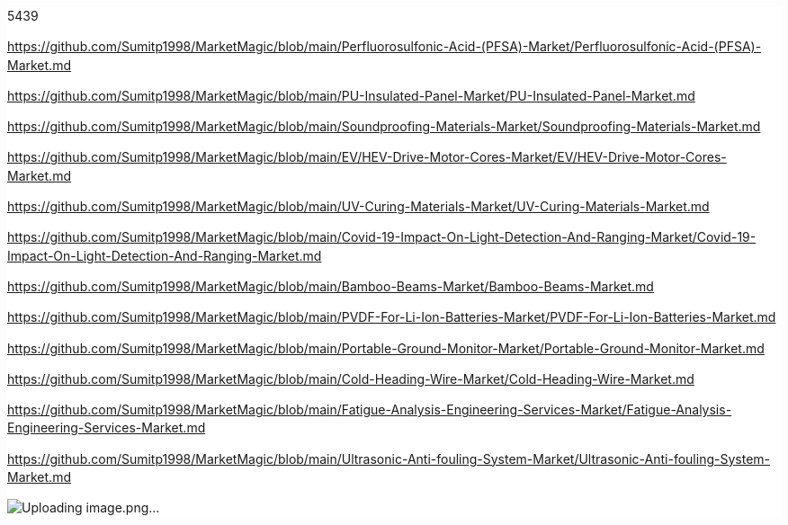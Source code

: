 5439</p><p><a href="https://github.com/Sumitp1998/MarketMagic/blob/main/Perfluorosulfonic-Acid-(PFSA)-Market/Perfluorosulfonic-Acid-(PFSA)-Market.md">https://github.com/Sumitp1998/MarketMagic/blob/main/Perfluorosulfonic-Acid-(PFSA)-Market/Perfluorosulfonic-Acid-(PFSA)-Market.md</a></p><p><a href="https://github.com/Sumitp1998/MarketMagic/blob/main/PU-Insulated-Panel-Market/PU-Insulated-Panel-Market.md">https://github.com/Sumitp1998/MarketMagic/blob/main/PU-Insulated-Panel-Market/PU-Insulated-Panel-Market.md</a></p><p><a href="https://github.com/Sumitp1998/MarketMagic/blob/main/Soundproofing-Materials-Market/Soundproofing-Materials-Market.md">https://github.com/Sumitp1998/MarketMagic/blob/main/Soundproofing-Materials-Market/Soundproofing-Materials-Market.md</a></p><p><a href="https://github.com/Sumitp1998/MarketMagic/blob/main/EV/HEV-Drive-Motor-Cores-Market/EV/HEV-Drive-Motor-Cores-Market.md">https://github.com/Sumitp1998/MarketMagic/blob/main/EV/HEV-Drive-Motor-Cores-Market/EV/HEV-Drive-Motor-Cores-Market.md</a></p><p><a href="https://github.com/Sumitp1998/MarketMagic/blob/main/UV-Curing-Materials-Market/UV-Curing-Materials-Market.md">https://github.com/Sumitp1998/MarketMagic/blob/main/UV-Curing-Materials-Market/UV-Curing-Materials-Market.md</a></p><p><a href="https://github.com/Sumitp1998/MarketMagic/blob/main/Covid-19-Impact-On-Light-Detection-And-Ranging-Market/Covid-19-Impact-On-Light-Detection-And-Ranging-Market.md">https://github.com/Sumitp1998/MarketMagic/blob/main/Covid-19-Impact-On-Light-Detection-And-Ranging-Market/Covid-19-Impact-On-Light-Detection-And-Ranging-Market.md</a></p><p><a href="https://github.com/Sumitp1998/MarketMagic/blob/main/Bamboo-Beams-Market/Bamboo-Beams-Market.md">https://github.com/Sumitp1998/MarketMagic/blob/main/Bamboo-Beams-Market/Bamboo-Beams-Market.md</a></p><p><a href="https://github.com/Sumitp1998/MarketMagic/blob/main/PVDF-For-Li-Ion-Batteries-Market/PVDF-For-Li-Ion-Batteries-Market.md">https://github.com/Sumitp1998/MarketMagic/blob/main/PVDF-For-Li-Ion-Batteries-Market/PVDF-For-Li-Ion-Batteries-Market.md</a></p><p><a href="https://github.com/Sumitp1998/MarketMagic/blob/main/Portable-Ground-Monitor-Market/Portable-Ground-Monitor-Market.md">https://github.com/Sumitp1998/MarketMagic/blob/main/Portable-Ground-Monitor-Market/Portable-Ground-Monitor-Market.md</a></p><p><a href="https://github.com/Sumitp1998/MarketMagic/blob/main/Cold-Heading-Wire-Market/Cold-Heading-Wire-Market.md">https://github.com/Sumitp1998/MarketMagic/blob/main/Cold-Heading-Wire-Market/Cold-Heading-Wire-Market.md</a></p><p><a href="https://github.com/Sumitp1998/MarketMagic/blob/main/Fatigue-Analysis-Engineering-Services-Market/Fatigue-Analysis-Engineering-Services-Market.md">https://github.com/Sumitp1998/MarketMagic/blob/main/Fatigue-Analysis-Engineering-Services-Market/Fatigue-Analysis-Engineering-Services-Market.md</a></p><p><a href="https://github.com/Sumitp1998/MarketMagic/blob/main/Ultrasonic-Anti-fouling-System-Market/Ultrasonic-Anti-fouling-System-Market.md">https://github.com/Sumitp1998/MarketMagic/blob/main/Ultrasonic-Anti-fouling-System-Market/Ultrasonic-Anti-fouling-System-Market.md</a></p>
![Uploading image.png…]()
